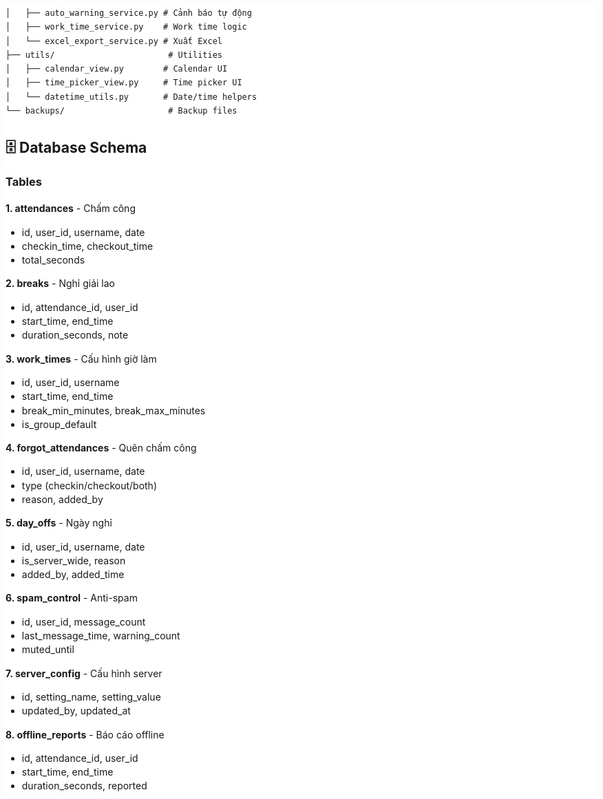 ```
│   ├── auto_warning_service.py # Cảnh báo tự động
│   ├── work_time_service.py    # Work time logic
│   └── excel_export_service.py # Xuất Excel
├── utils/                       # Utilities
│   ├── calendar_view.py        # Calendar UI
│   ├── time_picker_view.py     # Time picker UI
│   └── datetime_utils.py       # Date/time helpers
└── backups/                     # Backup files
```

## 🗄️ Database Schema

### Tables

**1. attendances** - Chấm công
- id, user_id, username, date
- checkin_time, checkout_time
- total_seconds

**2. breaks** - Nghỉ giải lao
- id, attendance_id, user_id
- start_time, end_time
- duration_seconds, note

**3. work_times** - Cấu hình giờ làm
- id, user_id, username
- start_time, end_time
- break_min_minutes, break_max_minutes
- is_group_default

**4. forgot_attendances** - Quên chấm công
- id, user_id, username, date
- type (checkin/checkout/both)
- reason, added_by

**5. day_offs** - Ngày nghỉ
- id, user_id, username, date
- is_server_wide, reason
- added_by, added_time

**6. spam_control** - Anti-spam
- id, user_id, message_count
- last_message_time, warning_count
- muted_until

**7. server_config** - Cấu hình server
- id, setting_name, setting_value
- updated_by, updated_at

**8. offline_reports** - Báo cáo offline
- id, attendance_id, user_id
- start_time, end_time
- duration_seconds, reported
